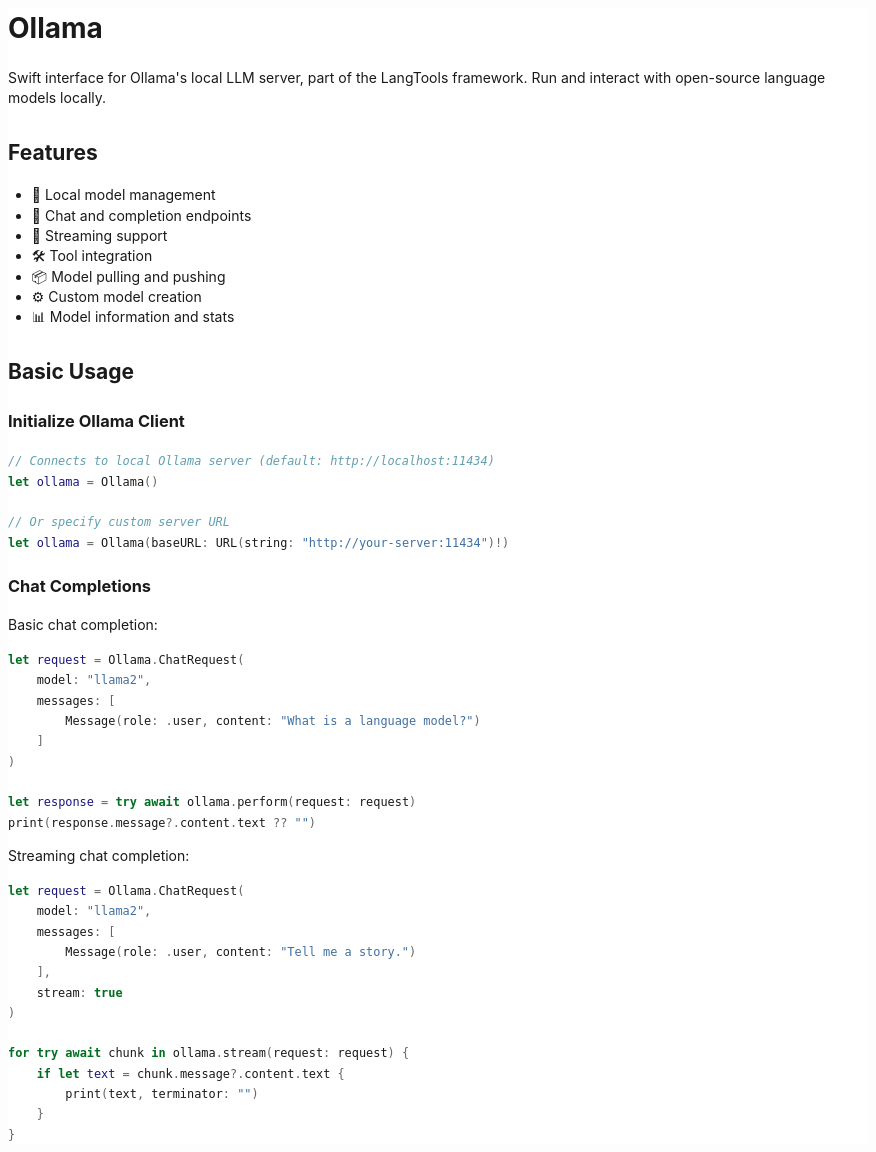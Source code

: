 # Ollama

Swift interface for Ollama's local LLM server, part of the LangTools framework. Run and interact with open-source language models locally.

## Features

- 🤖 Local model management
- 💬 Chat and completion endpoints
- 🔄 Streaming support
- 🛠️ Tool integration
- 📦 Model pulling and pushing
- ⚙️ Custom model creation
- 📊 Model information and stats

## Basic Usage

### Initialize Ollama Client

```swift
// Connects to local Ollama server (default: http://localhost:11434)
let ollama = Ollama()

// Or specify custom server URL
let ollama = Ollama(baseURL: URL(string: "http://your-server:11434")!)
```

### Chat Completions

Basic chat completion:
```swift
let request = Ollama.ChatRequest(
    model: "llama2",
    messages: [
        Message(role: .user, content: "What is a language model?")
    ]
)

let response = try await ollama.perform(request: request)
print(response.message?.content.text ?? "")
```

Streaming chat completion:
```swift
let request = Ollama.ChatRequest(
    model: "llama2",
    messages: [
        Message(role: .user, content: "Tell me a story.")
    ],
    stream: true
)

for try await chunk in ollama.stream(request: request) {
    if let text = chunk.message?.content.text {
        print(text, terminator: "")
    }
}
```
